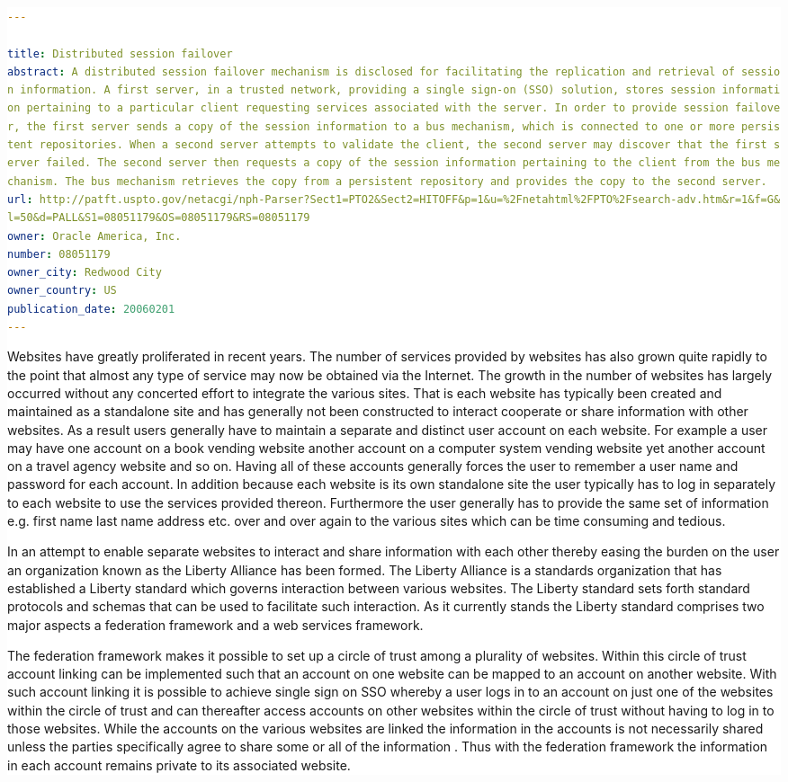 ```yaml
---

title: Distributed session failover
abstract: A distributed session failover mechanism is disclosed for facilitating the replication and retrieval of session information. A first server, in a trusted network, providing a single sign-on (SSO) solution, stores session information pertaining to a particular client requesting services associated with the server. In order to provide session failover, the first server sends a copy of the session information to a bus mechanism, which is connected to one or more persistent repositories. When a second server attempts to validate the client, the second server may discover that the first server failed. The second server then requests a copy of the session information pertaining to the client from the bus mechanism. The bus mechanism retrieves the copy from a persistent repository and provides the copy to the second server.
url: http://patft.uspto.gov/netacgi/nph-Parser?Sect1=PTO2&Sect2=HITOFF&p=1&u=%2Fnetahtml%2FPTO%2Fsearch-adv.htm&r=1&f=G&l=50&d=PALL&S1=08051179&OS=08051179&RS=08051179
owner: Oracle America, Inc.
number: 08051179
owner_city: Redwood City
owner_country: US
publication_date: 20060201
---
```

Websites have greatly proliferated in recent years. The number of services provided by websites has also grown quite rapidly to the point that almost any type of service may now be obtained via the Internet. The growth in the number of websites has largely occurred without any concerted effort to integrate the various sites. That is each website has typically been created and maintained as a standalone site and has generally not been constructed to interact cooperate or share information with other websites. As a result users generally have to maintain a separate and distinct user account on each website. For example a user may have one account on a book vending website another account on a computer system vending website yet another account on a travel agency website and so on. Having all of these accounts generally forces the user to remember a user name and password for each account. In addition because each website is its own standalone site the user typically has to log in separately to each website to use the services provided thereon. Furthermore the user generally has to provide the same set of information e.g. first name last name address etc. over and over again to the various sites which can be time consuming and tedious.

In an attempt to enable separate websites to interact and share information with each other thereby easing the burden on the user an organization known as the Liberty Alliance has been formed. The Liberty Alliance is a standards organization that has established a Liberty standard which governs interaction between various websites. The Liberty standard sets forth standard protocols and schemas that can be used to facilitate such interaction. As it currently stands the Liberty standard comprises two major aspects a federation framework and a web services framework.

The federation framework makes it possible to set up a circle of trust among a plurality of websites. Within this circle of trust account linking can be implemented such that an account on one website can be mapped to an account on another website. With such account linking it is possible to achieve single sign on SSO whereby a user logs in to an account on just one of the websites within the circle of trust and can thereafter access accounts on other websites within the circle of trust without having to log in to those websites. While the accounts on the various websites are linked the information in the accounts is not necessarily shared unless the parties specifically agree to share some or all of the information . Thus with the federation framework the information in each account remains private to its associated website.
